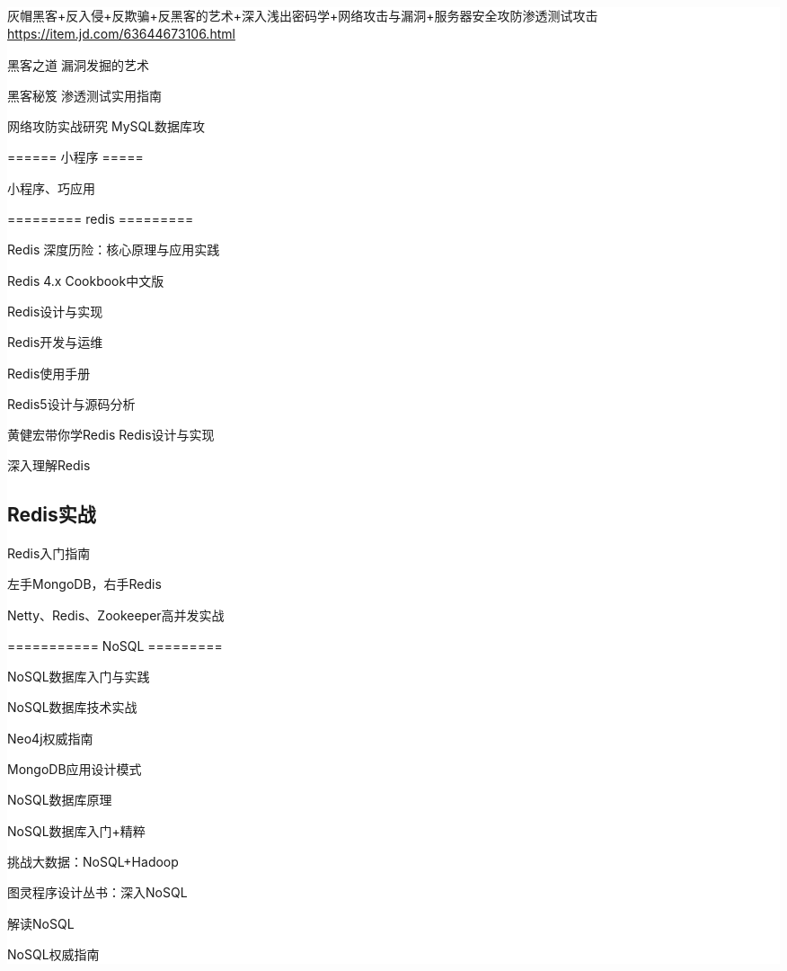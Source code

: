 灰帽黑客+反入侵+反欺骗+反黑客的艺术+深入浅出密码学+网络攻击与漏洞+服务器安全攻防渗透测试攻击
https://item.jd.com/63644673106.html

黑客之道 漏洞发掘的艺术

黑客秘笈 渗透测试实用指南

网络攻防实战研究 MySQL数据库攻

====== 小程序 =====

小程序、巧应用


========= redis =========

Redis 深度历险：核心原理与应用实践

Redis 4.x Cookbook中文版

Redis设计与实现

Redis开发与运维

Redis使用手册

Redis5设计与源码分析

黄健宏带你学Redis Redis设计与实现

深入理解Redis

## Redis实战

Redis入门指南

左手MongoDB，右手Redis

Netty、Redis、Zookeeper高并发实战

=========== NoSQL =========

NoSQL数据库入门与实践

NoSQL数据库技术实战



Neo4j权威指南

MongoDB应用设计模式

NoSQL数据库原理



NoSQL数据库入门+精粹

挑战大数据：NoSQL+Hadoop

图灵程序设计丛书：深入NoSQL

解读NoSQL

NoSQL权威指南
